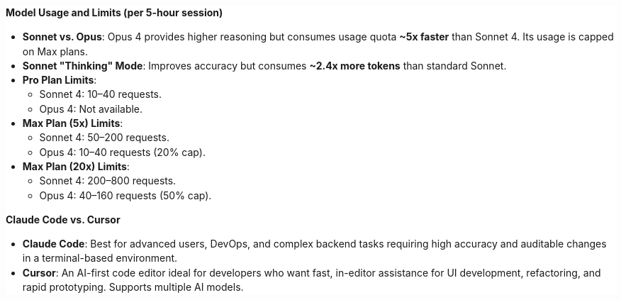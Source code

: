 **Model Usage and Limits (per 5-hour session)**
* **Sonnet vs. Opus**: Opus 4 provides higher reasoning but consumes usage quota **~5x faster** than Sonnet 4. Its usage is capped on Max plans.
* **Sonnet "Thinking" Mode**: Improves accuracy but consumes **~2.4x more tokens** than standard Sonnet.
* **Pro Plan Limits**:
    * Sonnet 4: 10–40 requests.
    * Opus 4: Not available.
* **Max Plan (5x) Limits**:
    * Sonnet 4: 50–200 requests.
    * Opus 4: 10–40 requests (20% cap).
* **Max Plan (20x) Limits**:
    * Sonnet 4: 200–800 requests.
    * Opus 4: 40–160 requests (50% cap).

**Claude Code vs. Cursor**
* **Claude Code**: Best for advanced users, DevOps, and complex backend tasks requiring high accuracy and auditable changes in a terminal-based environment.
* **Cursor**: An AI-first code editor ideal for developers who want fast, in-editor assistance for UI development, refactoring, and rapid prototyping. Supports multiple AI models.
